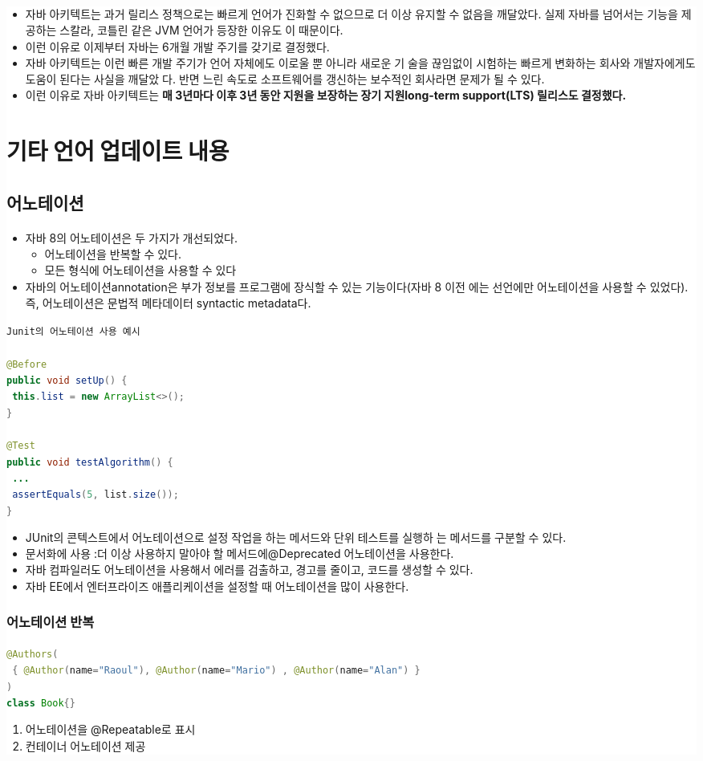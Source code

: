 - 자바 아키텍트는 과거 릴리스 정책으로는 빠르게 언어가 진화할 수 없으므로 더 이상 유지할 수 없음을 깨달았다. 실제 자바를 넘어서는 기능을 제공하는 스칼라, 코틀린 같은 JVM 언어가 등장한 이유도 이 때문이다.
- 이런 이유로 이제부터 자바는 6개월 개발 주기를 갖기로 결정했다.
- 자바 아키텍트는 이런 빠른 개발 주기가 언어 자체에도 이로울 뿐 아니라 새로운 기
술을 끊임없이 시험하는 빠르게 변화하는 회사와 개발자에게도 도움이 된다는 사실을 깨달았
다. 반면 느린 속도로 소프트웨어를 갱신하는 보수적인 회사라면 문제가 될 수 있다.
- 이런 이유로 자바 아키텍트는 **매 3년마다 이후 3년 동안 지원을 보장하는 장기 지원long-term support(LTS) 릴리스도 결정했다.**

# 기타 언어 업데이트 내용

## 어노테이션

- 자바 8의 어노테이션은 두 가지가 개선되었다.
    - 어노테이션을 반복할 수 있다.
    - 모든 형식에 어노테이션을 사용할 수 있다
- 자바의 어노테이션annotation은 부가 정보를 프로그램에 장식할 수 있는 기능이다(자바 8 이전
에는 선언에만 어노테이션을 사용할 수 있었다). 즉, 어노테이션은 문법적 메타데이터 syntactic
metadata다.

```java
Junit의 어노테이션 사용 예시

@Before
public void setUp() {
 this.list = new ArrayList<>();
}

@Test
public void testAlgorithm() {
 ...
 assertEquals(5, list.size());
}
```

- JUnit의 콘텍스트에서 어노테이션으로 설정 작업을 하는 메서드와 단위 테스트를 실행하
는 메서드를 구분할 수 있다.
- 문서화에 사용 :더 이상 사용하지 말아야 할 메서드에@Deprecated 어노테이션을 사용한다.
- 자바 컴파일러도 어노테이션을 사용해서 에러를 검출하고, 경고를 줄이고, 코드를 생성할
수 있다.
- 자바 EE에서 엔터프라이즈 애플리케이션을 설정할 때 어노테이션을 많이 사용한다.

### 어노테이션 반복

```java
@Authors(
 { @Author(name="Raoul"), @Author(name="Mario") , @Author(name="Alan") }
)
class Book{}
```

1. 어노테이션을 @Repeatable로 표시
2. 컨테이너 어노테이션 제공
